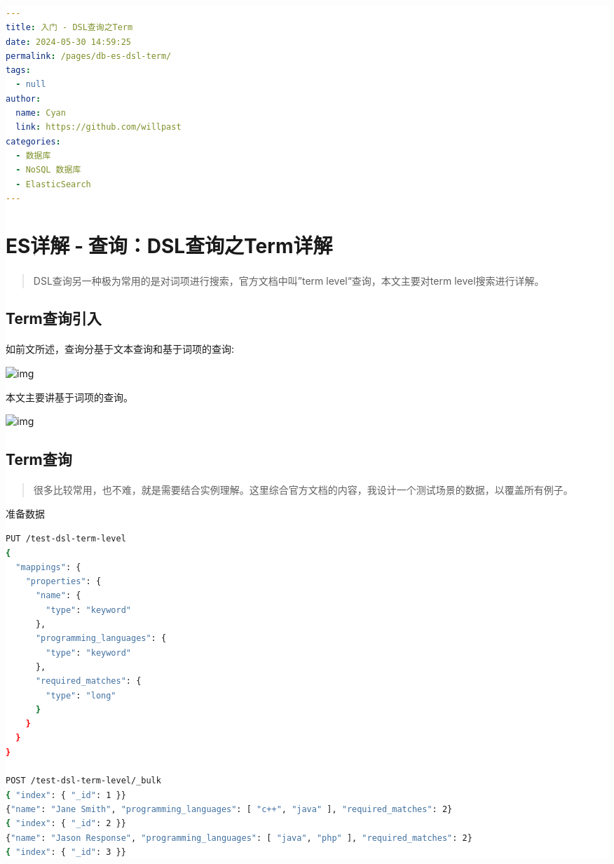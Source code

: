 ```yaml
---
title: 入门 - DSL查询之Term
date: 2024-05-30 14:59:25
permalink: /pages/db-es-dsl-term/
tags: 
  - null
author: 
  name: Cyan
  link: https://github.com/willpast
categories: 
  - 数据库
  - NoSQL 数据库
  - ElasticSearch
---
```

# ES详解 - 查询：DSL查询之Term详解

> DSL查询另一种极为常用的是对词项进行搜索，官方文档中叫”term level“查询，本文主要对term level搜索进行详解。

 

## Term查询引入

如前文所述，查询分基于文本查询和基于词项的查询:

![img](https://cdn.jsdelivr.net/gh/willpast/image/blog/ka_java/es-dsl-full-text-3.png)

本文主要讲基于词项的查询。

![img](https://cdn.jsdelivr.net/gh/willpast/image/blog/ka_java/es-dsl-term-1.png)

## Term查询

> 很多比较常用，也不难，就是需要结合实例理解。这里综合官方文档的内容，我设计一个测试场景的数据，以覆盖所有例子。

准备数据

    
```sh
PUT /test-dsl-term-level
{
  "mappings": {
    "properties": {
      "name": {
        "type": "keyword"
      },
      "programming_languages": {
        "type": "keyword"
      },
      "required_matches": {
        "type": "long"
      }
    }
  }
}

POST /test-dsl-term-level/_bulk
{ "index": { "_id": 1 }}
{"name": "Jane Smith", "programming_languages": [ "c++", "java" ], "required_matches": 2}
{ "index": { "_id": 2 }}
{"name": "Jason Response", "programming_languages": [ "java", "php" ], "required_matches": 2}
{ "index": { "_id": 3 }}
```